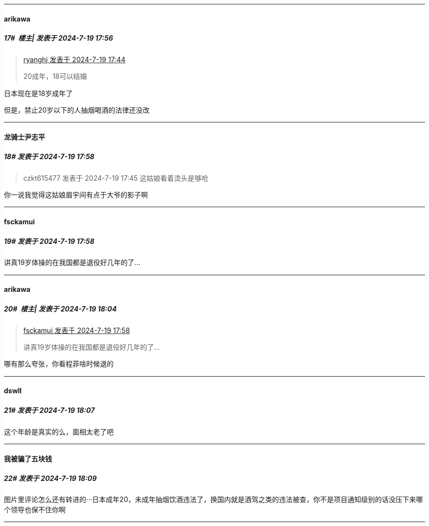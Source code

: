 *****

####  arikawa  
##### 17#         楼主| 发表于 2024-7-19 17:56

<blockquote><a href="httphttps://bbs.saraba1st.com/2b/forum.php?mod=redirect&amp;goto=findpost&amp;pid=65637087&amp;ptid=2192058" target="_blank">ryanghj 发表于 2024-7-19 17:44</a>

20成年，18可以结婚</blockquote>
日本现在是18岁成年了

但是，禁止20岁以下的人抽烟喝酒的法律还没改

*****

####  龙骑士尹志平  
##### 18#       发表于 2024-7-19 17:58

<blockquote>czkt615477 发表于 2024-7-19 17:45
这姑娘看着烫头是够呛</blockquote>
你一说我觉得这姑娘眉宇间有点于大爷的影子啊

*****

####  fsckamui  
##### 19#       发表于 2024-7-19 17:58

讲真19岁体操的在我国都是退役好几年的了...

*****

####  arikawa  
##### 20#         楼主| 发表于 2024-7-19 18:04

<blockquote><a href="httphttps://bbs.saraba1st.com/2b/forum.php?mod=redirect&amp;goto=findpost&amp;pid=65637239&amp;ptid=2192058" target="_blank">fsckamui 发表于 2024-7-19 17:58</a>

讲真19岁体操的在我国都是退役好几年的了...</blockquote>
哪有那么夸张，你看程菲啥时候退的

*****

####  dswll  
##### 21#       发表于 2024-7-19 18:07

这个年龄是真实的么，面相太老了吧

*****

####  我被骗了五块钱  
##### 22#       发表于 2024-7-19 18:09

图片里评论怎么还有转进的···日本成年20，未成年抽烟饮酒违法了，换国内就是酒驾之类的违法被查，你不是项目通知级别的话没压下来哪个领导也保不住你啊

*****
